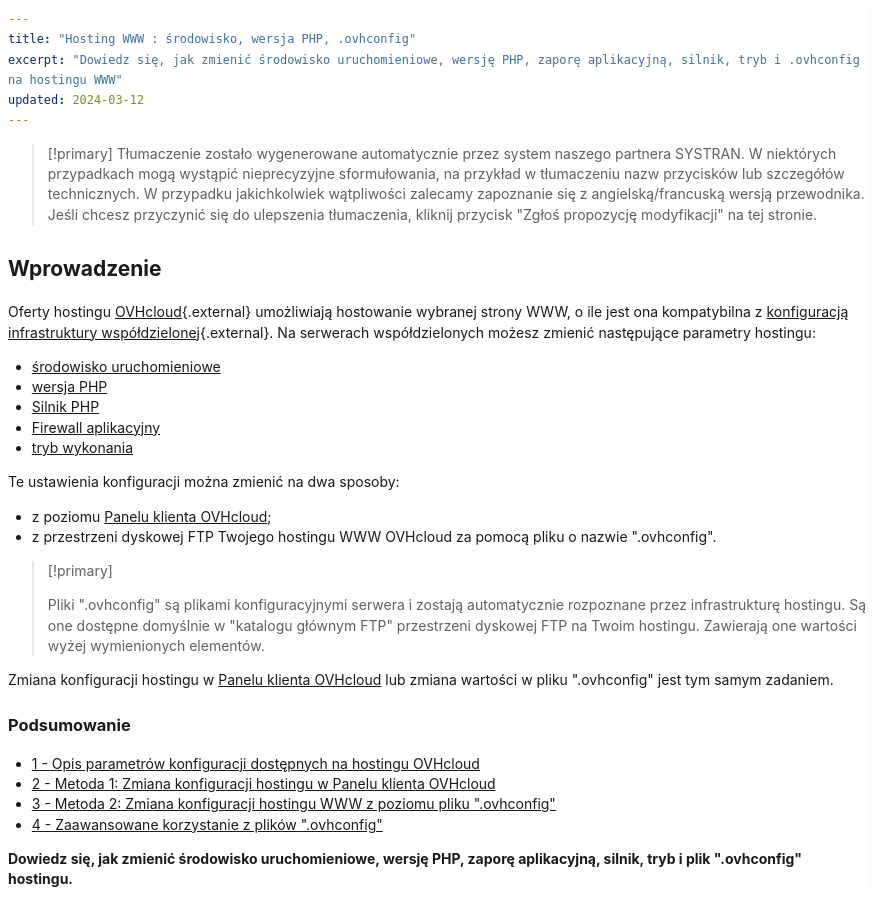 ```yaml
---
title: "Hosting WWW : środowisko, wersja PHP, .ovhconfig"
excerpt: "Dowiedz się, jak zmienić środowisko uruchomieniowe, wersję PHP, zaporę aplikacyjną, silnik, tryb i .ovhconfig na hostingu WWW"
updated: 2024-03-12
---
```


> [!primary]
> Tłumaczenie zostało wygenerowane automatycznie przez system naszego partnera SYSTRAN. W niektórych przypadkach mogą wystąpić nieprecyzyjne sformułowania, na przykład w tłumaczeniu nazw przycisków lub szczegółów technicznych. W przypadku jakichkolwiek wątpliwości zalecamy zapoznanie się z angielską/francuską wersją przewodnika. Jeśli chcesz przyczynić się do ulepszenia tłumaczenia, kliknij przycisk "Zgłoś propozycję modyfikacji" na tej stronie.
>

## Wprowadzenie

Oferty hostingu [OVHcloud](/links/web/hosting){.external} umożliwiają hostowanie wybranej strony WWW, o ile jest ona kompatybilna z [konfiguracją infrastruktury współdzielonej](https://webhosting-infos.hosting.ovh.net){.external}.
Na serwerach współdzielonych możesz zmienić następujące parametry hostingu:

- [środowisko uruchomieniowe](#runtime-environment)
- [wersja PHP](#php-versions)
- [Silnik PHP](#php-runtime)
- [Firewall aplikacyjny](#firewall)
- [tryb wykonania](#runtime-mod)

Te ustawienia konfiguracji można zmienić na dwa sposoby:

- z poziomu [Panelu klienta OVHcloud](/links/manager);
- z przestrzeni dyskowej FTP Twojego hostingu WWW OVHcloud za pomocą pliku o nazwie ".ovhconfig".

> [!primary]
>
> Pliki ".ovhconfig" są plikami konfiguracyjnymi serwera i zostają automatycznie rozpoznane przez infrastrukturę hostingu.
> Są one dostępne domyślnie w "katalogu głównym FTP" przestrzeni dyskowej FTP na Twoim hostingu.
> Zawierają one wartości wyżej wymienionych elementów.
>

Zmiana konfiguracji hostingu w [Panelu klienta OVHcloud](/links/manager) lub zmiana wartości w pliku ".ovhconfig" jest tym samym zadaniem.

### Podsumowanie

- [1 - Opis parametrów konfiguracji dostępnych na hostingu OVHcloud](#all-parameters)
- [2 - Metoda 1: Zmiana konfiguracji hostingu w Panelu klienta OVHcloud](#setting-ovh-manager)
- [3 - Metoda 2: Zmiana konfiguracji hostingu WWW z poziomu pliku ".ovhconfig"](#setting-ovhconfig)
- [4 - Zaawansowane korzystanie z plików ".ovhconfig"](#ovhconfig-more)

**Dowiedz się, jak zmienić środowisko uruchomieniowe, wersję PHP, zaporę aplikacyjną, silnik, tryb i plik ".ovhconfig" hostingu.**
